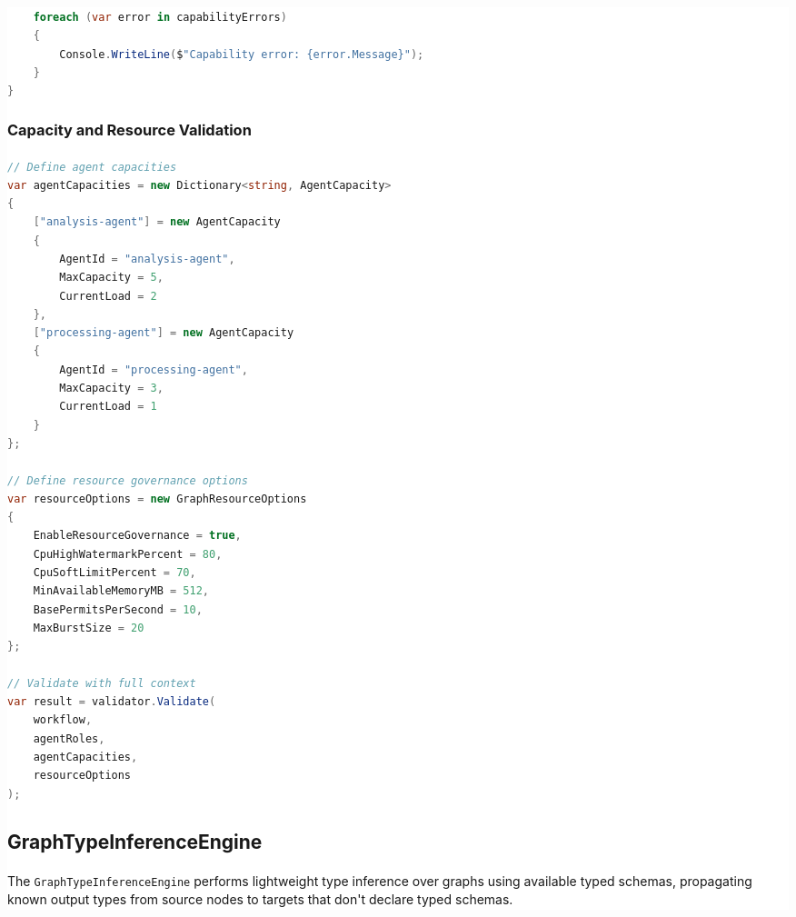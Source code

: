 ```csharp
    foreach (var error in capabilityErrors)
    {
        Console.WriteLine($"Capability error: {error.Message}");
    }
}
```

### Capacity and Resource Validation

```csharp
// Define agent capacities
var agentCapacities = new Dictionary<string, AgentCapacity>
{
    ["analysis-agent"] = new AgentCapacity
    {
        AgentId = "analysis-agent",
        MaxCapacity = 5,
        CurrentLoad = 2
    },
    ["processing-agent"] = new AgentCapacity
    {
        AgentId = "processing-agent",
        MaxCapacity = 3,
        CurrentLoad = 1
    }
};

// Define resource governance options
var resourceOptions = new GraphResourceOptions
{
    EnableResourceGovernance = true,
    CpuHighWatermarkPercent = 80,
    CpuSoftLimitPercent = 70,
    MinAvailableMemoryMB = 512,
    BasePermitsPerSecond = 10,
    MaxBurstSize = 20
};

// Validate with full context
var result = validator.Validate(
    workflow, 
    agentRoles, 
    agentCapacities, 
    resourceOptions
);
```

## GraphTypeInferenceEngine

The `GraphTypeInferenceEngine` performs lightweight type inference over graphs using available typed schemas, propagating known output types from source nodes to targets that don't declare typed schemas.
